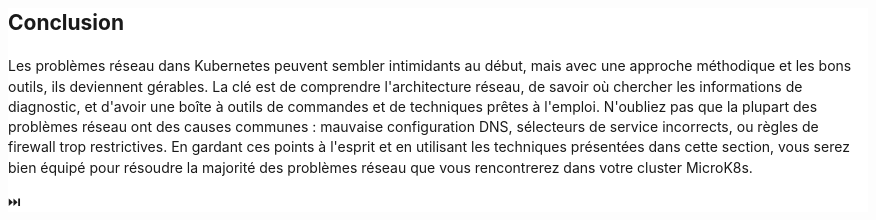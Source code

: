 ## Conclusion

Les problèmes réseau dans Kubernetes peuvent sembler intimidants au début, mais avec une approche méthodique et les bons outils, ils deviennent gérables. La clé est de comprendre l'architecture réseau, de savoir où chercher les informations de diagnostic, et d'avoir une boîte à outils de commandes et de techniques prêtes à l'emploi. N'oubliez pas que la plupart des problèmes réseau ont des causes communes : mauvaise configuration DNS, sélecteurs de service incorrects, ou règles de firewall trop restrictives. En gardant ces points à l'esprit et en utilisant les techniques présentées dans cette section, vous serez bien équipé pour résoudre la majorité des problèmes réseau que vous rencontrerez dans votre cluster MicroK8s.

⏭️
